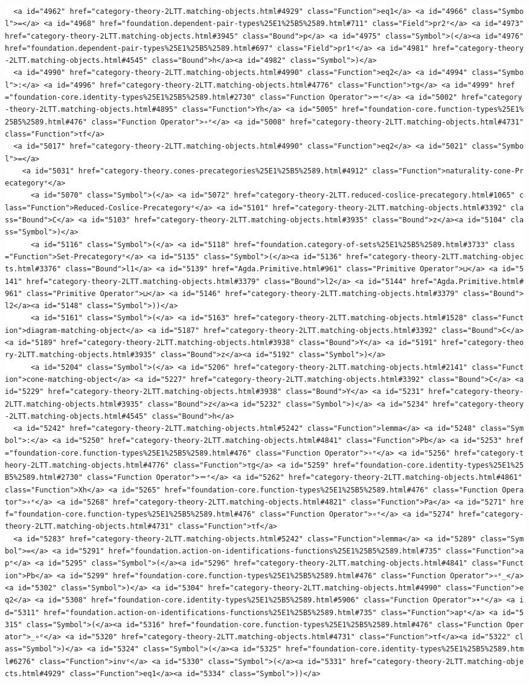       <a id="4962" href="category-theory-2LTT.matching-objects.html#4929" class="Function">eq1</a> <a id="4966" class="Symbol">=</a> <a id="4968" href="foundation.dependent-pair-types%25E1%25B5%2589.html#711" class="Field">pr2ᵉ</a> <a id="4973" href="category-theory-2LTT.matching-objects.html#3945" class="Bound">p</a> <a id="4975" class="Symbol">(</a><a id="4976" href="foundation.dependent-pair-types%25E1%25B5%2589.html#697" class="Field">pr1ᵉ</a> <a id="4981" href="category-theory-2LTT.matching-objects.html#4545" class="Bound">h</a><a id="4982" class="Symbol">)</a>
      <a id="4990" href="category-theory-2LTT.matching-objects.html#4990" class="Function">eq2</a> <a id="4994" class="Symbol">:</a> <a id="4996" href="category-theory-2LTT.matching-objects.html#4776" class="Function">τg</a> <a id="4999" href="foundation-core.identity-types%25E1%25B5%2589.html#2730" class="Function Operator">＝ᵉ</a> <a id="5002" href="category-theory-2LTT.matching-objects.html#4895" class="Function">Yh</a> <a id="5005" href="foundation-core.function-types%25E1%25B5%2589.html#476" class="Function Operator">∘ᵉ</a> <a id="5008" href="category-theory-2LTT.matching-objects.html#4731" class="Function">τf</a>
      <a id="5017" href="category-theory-2LTT.matching-objects.html#4990" class="Function">eq2</a> <a id="5021" class="Symbol">=</a>
        <a id="5031" href="category-theory.cones-precategories%25E1%25B5%2589.html#4912" class="Function">naturality-cone-Precategoryᵉ</a>
          <a id="5070" class="Symbol">(</a> <a id="5072" href="category-theory-2LTT.reduced-coslice-precategory.html#1065" class="Function">Reduced-Coslice-Precategoryᵉ</a> <a id="5101" href="category-theory-2LTT.matching-objects.html#3392" class="Bound">C</a> <a id="5103" href="category-theory-2LTT.matching-objects.html#3935" class="Bound">z</a><a id="5104" class="Symbol">)</a>
          <a id="5116" class="Symbol">(</a> <a id="5118" href="foundation.category-of-sets%25E1%25B5%2589.html#3733" class="Function">Set-Precategoryᵉ</a> <a id="5135" class="Symbol">(</a><a id="5136" href="category-theory-2LTT.matching-objects.html#3376" class="Bound">l1</a> <a id="5139" href="Agda.Primitive.html#961" class="Primitive Operator">⊔</a> <a id="5141" href="category-theory-2LTT.matching-objects.html#3379" class="Bound">l2</a> <a id="5144" href="Agda.Primitive.html#961" class="Primitive Operator">⊔</a> <a id="5146" href="category-theory-2LTT.matching-objects.html#3379" class="Bound">l2</a><a id="5148" class="Symbol">))</a>
          <a id="5161" class="Symbol">(</a> <a id="5163" href="category-theory-2LTT.matching-objects.html#1528" class="Function">diagram-matching-object</a> <a id="5187" href="category-theory-2LTT.matching-objects.html#3392" class="Bound">C</a> <a id="5189" href="category-theory-2LTT.matching-objects.html#3938" class="Bound">Y</a> <a id="5191" href="category-theory-2LTT.matching-objects.html#3935" class="Bound">z</a><a id="5192" class="Symbol">)</a>
          <a id="5204" class="Symbol">(</a> <a id="5206" href="category-theory-2LTT.matching-objects.html#2141" class="Function">cone-matching-object</a> <a id="5227" href="category-theory-2LTT.matching-objects.html#3392" class="Bound">C</a> <a id="5229" href="category-theory-2LTT.matching-objects.html#3938" class="Bound">Y</a> <a id="5231" href="category-theory-2LTT.matching-objects.html#3935" class="Bound">z</a><a id="5232" class="Symbol">)</a> <a id="5234" href="category-theory-2LTT.matching-objects.html#4545" class="Bound">h</a>
      <a id="5242" href="category-theory-2LTT.matching-objects.html#5242" class="Function">lemma</a> <a id="5248" class="Symbol">:</a> <a id="5250" href="category-theory-2LTT.matching-objects.html#4841" class="Function">Pb</a> <a id="5253" href="foundation-core.function-types%25E1%25B5%2589.html#476" class="Function Operator">∘ᵉ</a> <a id="5256" href="category-theory-2LTT.matching-objects.html#4776" class="Function">τg</a> <a id="5259" href="foundation-core.identity-types%25E1%25B5%2589.html#2730" class="Function Operator">＝ᵉ</a> <a id="5262" href="category-theory-2LTT.matching-objects.html#4861" class="Function">Xh</a> <a id="5265" href="foundation-core.function-types%25E1%25B5%2589.html#476" class="Function Operator">∘ᵉ</a> <a id="5268" href="category-theory-2LTT.matching-objects.html#4821" class="Function">Pa</a> <a id="5271" href="foundation-core.function-types%25E1%25B5%2589.html#476" class="Function Operator">∘ᵉ</a> <a id="5274" href="category-theory-2LTT.matching-objects.html#4731" class="Function">τf</a>
      <a id="5283" href="category-theory-2LTT.matching-objects.html#5242" class="Function">lemma</a> <a id="5289" class="Symbol">=</a> <a id="5291" href="foundation.action-on-identifications-functions%25E1%25B5%2589.html#735" class="Function">apᵉ</a> <a id="5295" class="Symbol">(</a><a id="5296" href="category-theory-2LTT.matching-objects.html#4841" class="Function">Pb</a> <a id="5299" href="foundation-core.function-types%25E1%25B5%2589.html#476" class="Function Operator">∘ᵉ_</a><a id="5302" class="Symbol">)</a> <a id="5304" href="category-theory-2LTT.matching-objects.html#4990" class="Function">eq2</a> <a id="5308" href="foundation-core.identity-types%25E1%25B5%2589.html#5906" class="Function Operator">∙ᵉ</a> <a id="5311" href="foundation.action-on-identifications-functions%25E1%25B5%2589.html#735" class="Function">apᵉ</a> <a id="5315" class="Symbol">(</a><a id="5316" href="foundation-core.function-types%25E1%25B5%2589.html#476" class="Function Operator">_∘ᵉ</a> <a id="5320" href="category-theory-2LTT.matching-objects.html#4731" class="Function">τf</a><a id="5322" class="Symbol">)</a> <a id="5324" class="Symbol">(</a><a id="5325" href="foundation-core.identity-types%25E1%25B5%2589.html#6276" class="Function">invᵉ</a> <a id="5330" class="Symbol">(</a><a id="5331" href="category-theory-2LTT.matching-objects.html#4929" class="Function">eq1</a><a id="5334" class="Symbol">))</a>